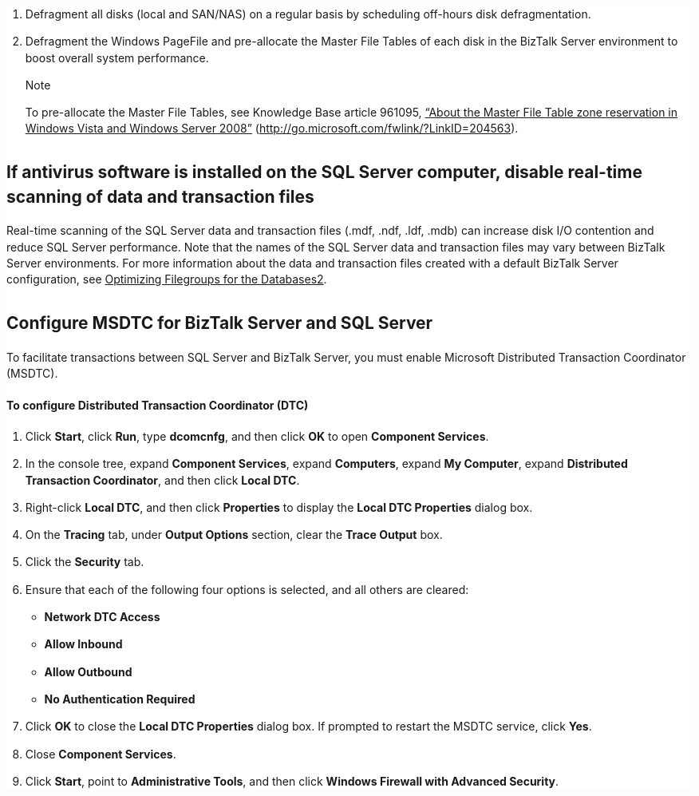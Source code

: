 1.  Defragment all disks (local and SAN/NAS) on a regular basis by scheduling off-hours disk defragmentation.  
  
2.  Defragment the Windows PageFile and pre-allocate the Master File Tables of each disk in the BizTalk Server environment to boost overall system performance.  
  
    > [!NOTE]  
    >  To pre-allocate the Master File Tables, see Knowledge Base article 961095, [“About the Master File Table zone reservation in Windows Vista and Windows Server 2008”](http://go.microsoft.com/fwlink/?LinkID=204563) (http://go.microsoft.com/fwlink/?LinkID=204563).  
  
## If antivirus software is installed on the SQL Server computer, disable real-time scanning of data and transaction files  
 Real-time scanning of the SQL Server data and transaction files (.mdf, .ndf, .ldf, .mdb) can increase disk I/O contention and reduce SQL Server performance. Note that the names of the SQL Server data and transaction files may vary between BizTalk Server environments. For more information about the data and transaction files created with a default BizTalk Server configuration, see [Optimizing Filegroups for the Databases2](../technical-guides/optimizing-filegroups-for-the-databases2.md).  
  
## Configure MSDTC for BizTalk Server and SQL Server  
 To facilitate transactions between SQL Server and BizTalk Server, you must enable Microsoft Distributed Transaction Coordinator (MSDTC).  
  
#### To configure Distributed Transaction Coordinator (DTC)  
  
1.  Click **Start**, click **Run**, type **dcomcnfg**, and then click **OK** to open **Component Services**.  
  
2.  In the console tree, expand **Component Services**, expand **Computers**, expand **My Computer**, expand **Distributed Transaction Coordinator**, and then click **Local DTC**.  
  
3.  Right-click **Local DTC**, and then click **Properties** to display the **Local DTC Properties** dialog box.  
  
4.  On the **Tracing** tab, under **Output Options** section, clear the **Trace Output** box.  
  
5.  Click the **Security** tab.  
  
6.  Ensure that each of the following four options is selected, and all others are cleared:  
  
    -   **Network DTC Access**  
  
    -   **Allow Inbound**  
  
    -   **Allow Outbound**  
  
    -   **No Authentication Required**  
  
7.  Click **OK** to close the **Local DTC Properties** dialog box. If prompted to restart the MSDTC service, click **Yes**.  
  
8.  Close **Component Services**.  
  
9. Click **Start**, point to **Administrative Tools**, and then click **Windows Firewall with Advanced Security**.  
  